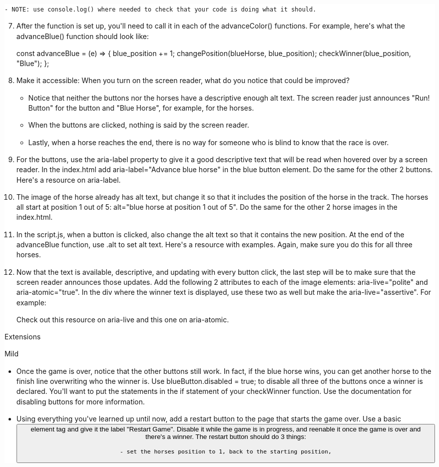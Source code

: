     - NOTE: use console.log() where needed to check that your code is doing what it should.

7) After the function is set up, you'll need to call it in each of the advanceColor() functions. For example, here's what the advanceBlue() function should look like:

      const advanceBlue = (e) => {
          blue_position += 1;
          changePosition(blueHorse, blue_position);
          checkWinner(blue_position, "Blue");
      };

8)   Make it accessible: When you turn on the screen reader, what do you notice that could be improved?

      - Notice that neither the buttons nor the horses have a descriptive enough alt text. The screen reader just announces "Run! Button" for the button and "Blue Horse", for example, for the horses.

      - When the buttons are clicked, nothing is said by the screen reader.

      - Lastly, when a horse reaches the end, there is no way for someone who is blind to know that the race is over.

9)   For the buttons, use the aria-label property to give it a good descriptive text that will be read when hovered over by a screen reader. In the index.html add aria-label="Advance blue horse" in the blue button element. Do the same for the other 2 buttons. Here's a resource on aria-label.

10)   The image of the horse already has alt text, but change it so that it includes the position of the horse in the track. The horses all start at position 1 out of 5: alt="blue horse at position 1 out of 5". Do the same for the other 2 horse images in the index.html.

11)  In the script.js, when a button is clicked, also change the alt text so that it contains the new position. At the end of the advanceBlue function, use .alt to set alt text. Here's a resource with examples. Again, make sure you do this for all three horses.

12)   Now that the text is available, descriptive, and updating with every button click, the last step will be to make sure that the screen reader announces those updates. Add the following 2 attributes to each of the image elements: aria-live="polite" and aria-atomic="true". In the div where the winner text is displayed, use these two as well but make the aria-live="assertive". For example:

        <div id="winner" aria-live="assertive" aria-atomic="true"></div>
        Check out this resource on aria-live and this one on aria-atomic.

Extensions

Mild

- Once the game is over, notice that the other buttons still work. In fact, if the blue horse wins, you can get another horse to the finish line overwriting who the winner is. Use blueButton.disabled = true; to disable all three of the buttons once a winner is declared. You'll want to put the statements in the if statement of your checkWinner function. Use the documentation for disabling buttons for more information.

- Using everything you've learned up until now, add a restart button to the page that starts the game over. Use a basic <button> element tag and give it the label "Restart Game". Disable it while the game is in progress, and reenable it once the game is over and there's a winner. The restart button should do 3 things:

      - set the horses position to 1, back to the starting position,
